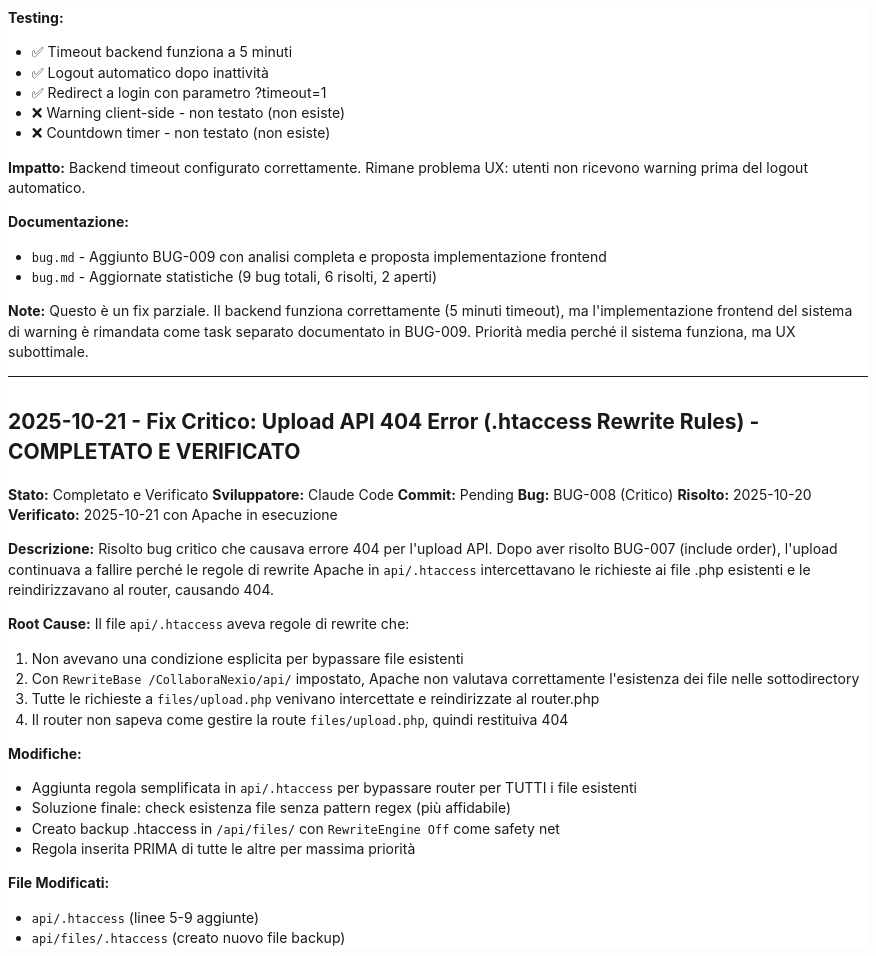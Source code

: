**Testing:**
- ✅ Timeout backend funziona a 5 minuti
- ✅ Logout automatico dopo inattività
- ✅ Redirect a login con parametro ?timeout=1
- ❌ Warning client-side - non testato (non esiste)
- ❌ Countdown timer - non testato (non esiste)

**Impatto:**
Backend timeout configurato correttamente. Rimane problema UX: utenti non ricevono warning prima del logout automatico.

**Documentazione:**
- `bug.md` - Aggiunto BUG-009 con analisi completa e proposta implementazione frontend
- `bug.md` - Aggiornate statistiche (9 bug totali, 6 risolti, 2 aperti)

**Note:**
Questo è un fix parziale. Il backend funziona correttamente (5 minuti timeout), ma l'implementazione frontend del sistema di warning è rimandata come task separato documentato in BUG-009. Priorità media perché il sistema funziona, ma UX subottimale.

---

## 2025-10-21 - Fix Critico: Upload API 404 Error (.htaccess Rewrite Rules) - COMPLETATO E VERIFICATO

**Stato:** Completato e Verificato
**Sviluppatore:** Claude Code
**Commit:** Pending
**Bug:** BUG-008 (Critico)
**Risolto:** 2025-10-20
**Verificato:** 2025-10-21 con Apache in esecuzione

**Descrizione:**
Risolto bug critico che causava errore 404 per l'upload API. Dopo aver risolto BUG-007 (include order), l'upload continuava a fallire perché le regole di rewrite Apache in `api/.htaccess` intercettavano le richieste ai file .php esistenti e le reindirizzavano al router, causando 404.

**Root Cause:**
Il file `api/.htaccess` aveva regole di rewrite che:
1. Non avevano una condizione esplicita per bypassare file esistenti
2. Con `RewriteBase /CollaboraNexio/api/` impostato, Apache non valutava correttamente l'esistenza dei file nelle sottodirectory
3. Tutte le richieste a `files/upload.php` venivano intercettate e reindirizzate al router.php
4. Il router non sapeva come gestire la route `files/upload.php`, quindi restituiva 404

**Modifiche:**
- Aggiunta regola semplificata in `api/.htaccess` per bypassare router per TUTTI i file esistenti
- Soluzione finale: check esistenza file senza pattern regex (più affidabile)
- Creato backup .htaccess in `/api/files/` con `RewriteEngine Off` come safety net
- Regola inserita PRIMA di tutte le altre per massima priorità

**File Modificati:**
- `api/.htaccess` (linee 5-9 aggiunte)
- `api/files/.htaccess` (creato nuovo file backup)
